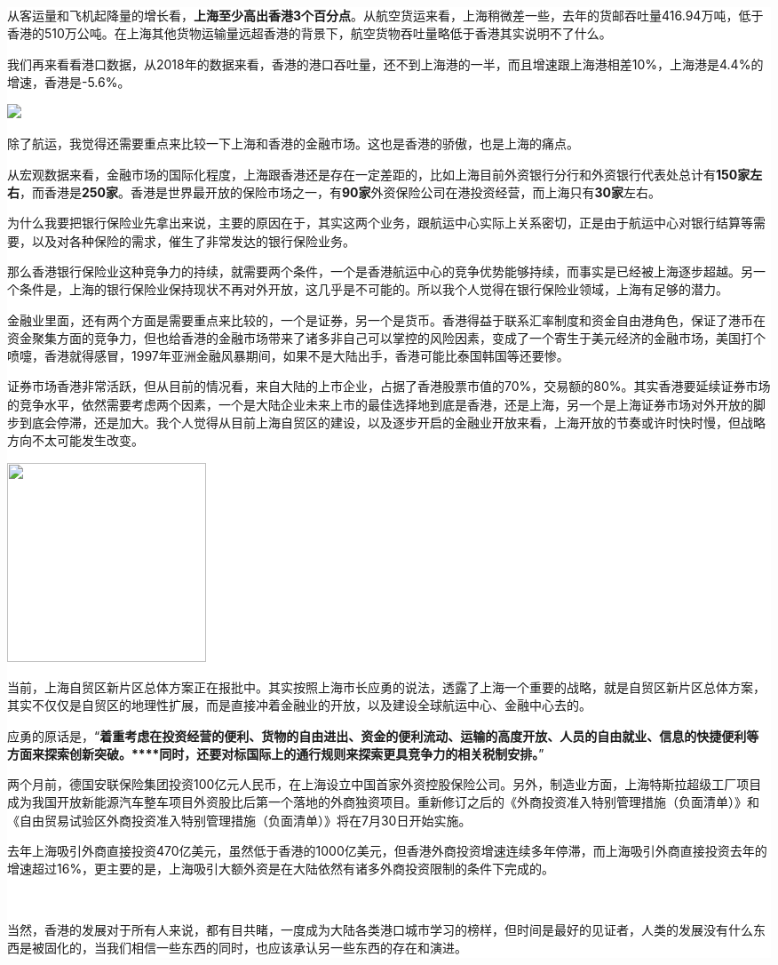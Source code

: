 

从客运量和飞机起降量的增长看，**上海至少高出香港3个百分点**。从航空货运来看，上海稍微差一些，去年的货邮吞吐量416.94万吨，低于香港的510万公吨。在上海其他货物运输量远超香港的背景下，航空货物吞吐量略低于香港其实说明不了什么。



我们再来看看港口数据，从2018年的数据来看，香港的港口吞吐量，还不到上海港的一半，而且增速跟上海港相差10%，上海港是4.4%的增速，香港是-5.6%。



<img class="rich_pages" data-backh="537" data-backw="546" data-before-oversubscription-url="https://mmbiz.qpic.cn/mmbiz_png/rIYcHn0KrPRHtqfNVw2bhFDyG54uVW7PMcX5nMugxXw9UchvMaUvqs1UBNWtGvBeKuohq6rdjOWmW5Ln1f9ddQ/0?wx_fmt=png" data-copyright="0" data-ratio="0.9835164835164835" data-s="300,640" src="https://mmbiz.qpic.cn/mmbiz_png/rIYcHn0KrPRHtqfNVw2bhFDyG54uVW7PMcX5nMugxXw9UchvMaUvqs1UBNWtGvBeKuohq6rdjOWmW5Ln1f9ddQ/640?wx_fmt=png" data-type="png" data-w="546" style="width: 100%;height: auto;"/>



除了航运，我觉得还需要重点来比较一下上海和香港的金融市场。这也是香港的骄傲，也是上海的痛点。



从宏观数据来看，金融市场的国际化程度，上海跟香港还是存在一定差距的，比如上海目前外资银行分行和外资银行代表处总计有**150家左右**，而香港是**250家**。香港是世界最开放的保险市场之一，有**90家**外资保险公司在港投资经营，而上海只有**30家**左右。



为什么我要把银行保险业先拿出来说，主要的原因在于，其实这两个业务，跟航运中心实际上关系密切，正是由于航运中心对银行结算等需要，以及对各种保险的需求，催生了非常发达的银行保险业务。



那么香港银行保险业这种竞争力的持续，就需要两个条件，一个是香港航运中心的竞争优势能够持续，而事实是已经被上海逐步超越。另一个条件是，上海的银行保险业保持现状不再对外开放，这几乎是不可能的。所以我个人觉得在银行保险业领域，上海有足够的潜力。



金融业里面，还有两个方面是需要重点来比较的，一个是证券，另一个是货币。香港得益于联系汇率制度和资金自由港角色，保证了港币在资金聚集方面的竞争力，但也给香港的金融市场带来了诸多非自己可以掌控的风险因素，变成了一个寄生于美元经济的金融市场，美国打个喷嚏，香港就得感冒，1997年亚洲金融风暴期间，如果不是大陆出手，香港可能比泰国韩国等还要惨。



证券市场香港非常活跃，但从目前的情况看，来自大陆的上市企业，占据了香港股票市值的70%，交易额的80%。其实香港要延续证券市场的竞争水平，依然需要考虑两个因素，一个是大陆企业未来上市的最佳选择地到底是香港，还是上海，另一个是上海证券市场对外开放的脚步到底会停滞，还是加大。我个人觉得从目前上海自贸区的建设，以及逐步开启的金融业开放来看，上海开放的节奏或许时快时慢，但战略方向不太可能发生改变。



<img class="rich_pages" data-copyright="0" data-ratio="1" data-s="300,640" src="https://mmbiz.qpic.cn/mmbiz_jpg/rIYcHn0KrPQxE6zMiarib0VYKnt94Md6MMtJIw6YEwy8maoZPYfqopnlsqVs55Vz3JiaQIS7PZ1rg8lrYVngiaw9CQ/640?wx_fmt=jpeg" data-type="jpeg" data-w="430" style="height: 224px;width: 224px;"/>



当前，上海自贸区新片区总体方案正在报批中。其实按照上海市长应勇的说法，透露了上海一个重要的战略，就是自贸区新片区总体方案，其实不仅仅是自贸区的地理性扩展，而是直接冲着金融业的开放，以及建设全球航运中心、金融中心去的。



应勇的原话是，“**着重考虑在投资经营的便利、货物的自由进出、资金的便利流动、运输的高度开放、人员的自由就业、信息的快捷便利等方面来探索创新突破。****同时，还要对标国际上的通行规则来探索更具竞争力的相关税制安排。**”



两个月前，德国安联保险集团投资100亿元人民币，在上海设立中国首家外资控股保险公司。另外，制造业方面，上海特斯拉超级工厂项目成为我国开放新能源汽车整车项目外资股比后第一个落地的外商独资项目。重新修订之后的《外商投资准入特别管理措施（负面清单）》和《自由贸易试验区外商投资准入特别管理措施（负面清单）》将在7月30日开始实施。



去年上海吸引外商直接投资470亿美元，虽然低于香港的1000亿美元，但香港外商投资增速连续多年停滞，而上海吸引外商直接投资去年的增速超过16%，更主要的是，上海吸引大额外资是在大陆依然有诸多外商投资限制的条件下完成的。

&nbsp;

当然，香港的发展对于所有人来说，都有目共睹，一度成为大陆各类港口城市学习的榜样，但时间是最好的见证者，人类的发展没有什么东西是被固化的，当我们相信一些东西的同时，也应该承认另一些东西的存在和演进。

